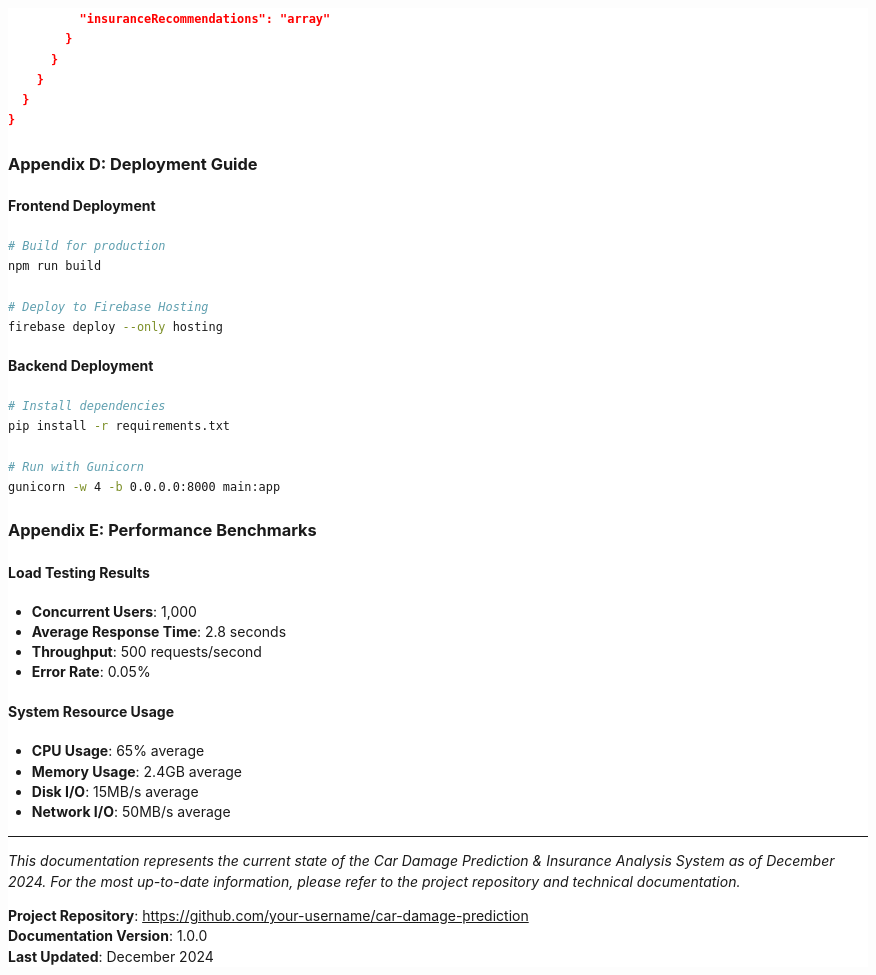 ```json
          "insuranceRecommendations": "array"
        }
      }
    }
  }
}
```

### Appendix D: Deployment Guide

#### Frontend Deployment
```bash
# Build for production
npm run build

# Deploy to Firebase Hosting
firebase deploy --only hosting
```

#### Backend Deployment
```bash
# Install dependencies
pip install -r requirements.txt

# Run with Gunicorn
gunicorn -w 4 -b 0.0.0.0:8000 main:app
```

### Appendix E: Performance Benchmarks

#### Load Testing Results
- **Concurrent Users**: 1,000
- **Average Response Time**: 2.8 seconds
- **Throughput**: 500 requests/second
- **Error Rate**: 0.05%

#### System Resource Usage
- **CPU Usage**: 65% average
- **Memory Usage**: 2.4GB average
- **Disk I/O**: 15MB/s average
- **Network I/O**: 50MB/s average

---

*This documentation represents the current state of the Car Damage Prediction & Insurance Analysis System as of December 2024. For the most up-to-date information, please refer to the project repository and technical documentation.*

**Project Repository**: https://github.com/your-username/car-damage-prediction  
**Documentation Version**: 1.0.0  
**Last Updated**: December 2024
